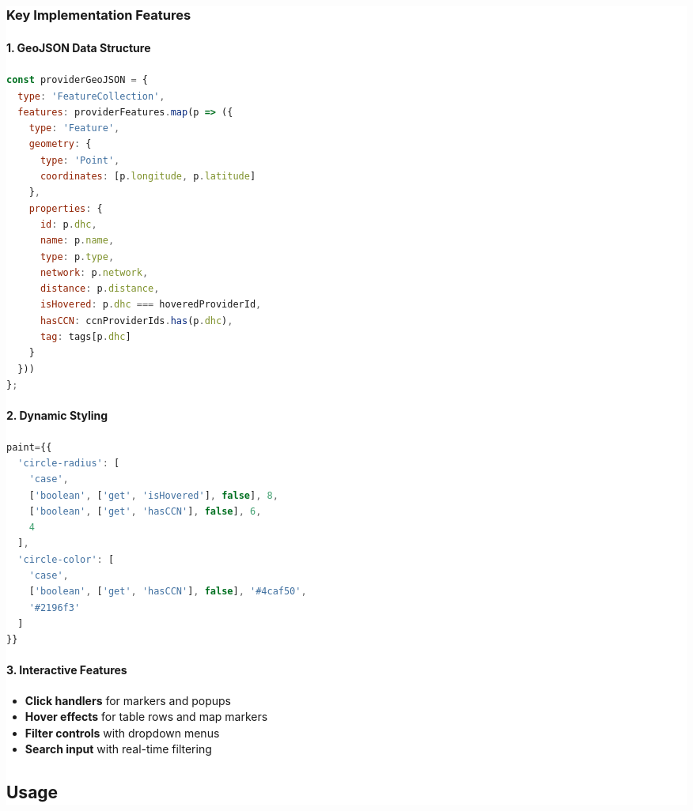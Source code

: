 ### Key Implementation Features

#### 1. GeoJSON Data Structure
```javascript
const providerGeoJSON = {
  type: 'FeatureCollection',
  features: providerFeatures.map(p => ({
    type: 'Feature',
    geometry: {
      type: 'Point',
      coordinates: [p.longitude, p.latitude]
    },
    properties: {
      id: p.dhc,
      name: p.name,
      type: p.type,
      network: p.network,
      distance: p.distance,
      isHovered: p.dhc === hoveredProviderId,
      hasCCN: ccnProviderIds.has(p.dhc),
      tag: tags[p.dhc]
    }
  }))
};
```

#### 2. Dynamic Styling
```javascript
paint={{
  'circle-radius': [
    'case',
    ['boolean', ['get', 'isHovered'], false], 8,
    ['boolean', ['get', 'hasCCN'], false], 6,
    4
  ],
  'circle-color': [
    'case',
    ['boolean', ['get', 'hasCCN'], false], '#4caf50',
    '#2196f3'
  ]
}}
```

#### 3. Interactive Features
- **Click handlers** for markers and popups
- **Hover effects** for table rows and map markers
- **Filter controls** with dropdown menus
- **Search input** with real-time filtering

## Usage
